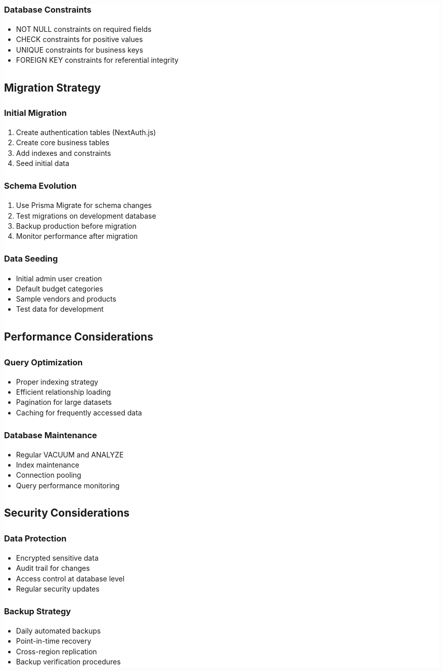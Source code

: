 ### Database Constraints
- NOT NULL constraints on required fields
- CHECK constraints for positive values
- UNIQUE constraints for business keys
- FOREIGN KEY constraints for referential integrity

## Migration Strategy

### Initial Migration
1. Create authentication tables (NextAuth.js)
2. Create core business tables
3. Add indexes and constraints
4. Seed initial data

### Schema Evolution
1. Use Prisma Migrate for schema changes
2. Test migrations on development database
3. Backup production before migration
4. Monitor performance after migration

### Data Seeding
- Initial admin user creation
- Default budget categories
- Sample vendors and products
- Test data for development

## Performance Considerations

### Query Optimization
- Proper indexing strategy
- Efficient relationship loading
- Pagination for large datasets
- Caching for frequently accessed data

### Database Maintenance
- Regular VACUUM and ANALYZE
- Index maintenance
- Connection pooling
- Query performance monitoring

## Security Considerations

### Data Protection
- Encrypted sensitive data
- Audit trail for changes
- Access control at database level
- Regular security updates

### Backup Strategy
- Daily automated backups
- Point-in-time recovery
- Cross-region replication
- Backup verification procedures
